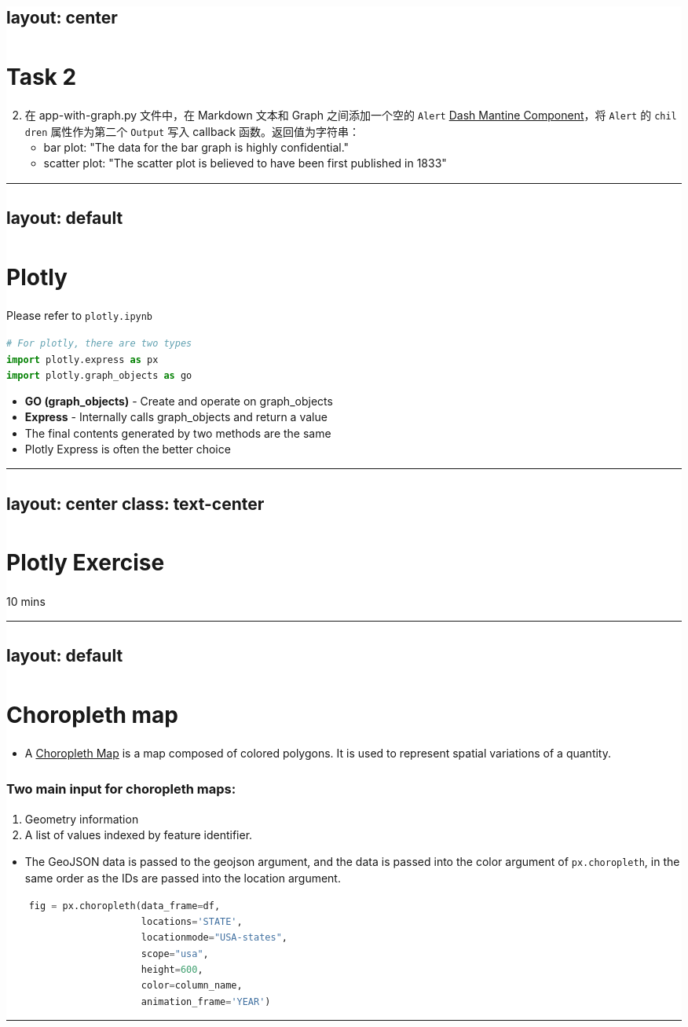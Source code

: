 layout: center
---

# Task 2
2. 在 app-with-graph.py 文件中，在 Markdown 文本和 Graph 之间添加一个空的  `Alert` [Dash Mantine Component](https://dash-mantine-components.herokuapp.com/components/alert)，将 `Alert` 的 `children` 属性作为第二个 `Output` 写入 callback 函数。返回值为字符串：
    - bar plot: "The data for the bar graph is highly confidential."
    - scatter plot: "The scatter plot is believed to have been first published in 1833"
---
layout: default
---
# Plotly
Please refer to `plotly.ipynb`

```python
# For plotly, there are two types
import plotly.express as px
import plotly.graph_objects as go
```

- **GO (graph_objects)** - Create and operate on graph_objects
- **Express** - Internally calls graph_objects and return a value
- The final contents generated by two methods are the same
- Plotly Express is often the better choice

---
layout: center
class: text-center
---

# Plotly Exercise
10 mins

---
layout: default
---
# Choropleth map
- A [Choropleth Map](https://plotly.com/python/choropleth-maps/) is a map composed of colored polygons. It is used to represent spatial variations of a quantity.

### Two main input for choropleth maps:
1. Geometry information
2. A list of values indexed by feature identifier.

- The GeoJSON data is passed to the geojson argument, and the data is passed into the color argument of `px.choropleth`, in the same order as the IDs are passed into the location argument.
```python
    fig = px.choropleth(data_frame=df,
                        locations='STATE',
                        locationmode="USA-states",
                        scope="usa",
                        height=600,
                        color=column_name,
                        animation_frame='YEAR')
```

---